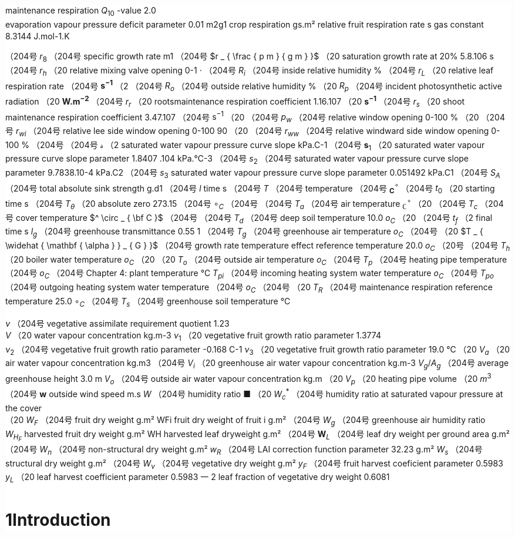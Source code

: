 maintenance respiration $Q _ { 1 0 }$ -value 2.0   
evaporation vapour pressure deficit parameter 0.01 m2g1 crop respiration gs.m² relative fruit respiration rate s gas constant 8.3144 J.mol-1.K  

（204号 $r _ { 8 }$ （204号 specific growth rate m1 （204号 $r _ { \frac { p m } { g m } }$ （20 saturation growth rate at $2 0 \%$ 5.8.106 s （204号 $r _ { h }$ （20 relative mixing valve opening 0-1 · （204号 $R _ { i }$ （204号 inside relative humidity % （204号 $r _ { L }$ （20 relative leaf respiration rate （204号 $\mathbf { s } ^ { \mathbf { - 1 } }$ （2 （204号 $R _ { o }$ （204号 outside relative humidity % （20 $R _ { p }$ （204号 incident photosynthetic active radiation （20 $\mathbf { W . m ^ { - 2 } }$ （204号 $r _ { r }$ （20 rootsmaintenance respiration coefficient 1.16.107 （20 $\mathbf { s ^ { - 1 } }$ （204号 $r _ { s }$ （20 shoot maintenance respiration coefficient 3.47.107 （204号 $\boldsymbol { \mathsf { s } } ^ { - 1 }$ （20 （204号 $p _ { w }$ （204号 relative window opening 0-100 $\%$ （20 （204号 $r _ { w i }$ （204号 relative lee side window opening 0-100 $9 0$ （20 （204号 $r _ { w w }$ （204号 relative windward side window opening 0-100 $\%$ （204号 （204号 $\pmb { \mathscr { s } }$ （2 saturated water vapour pressure curve slope kPa.C-1 （204号 $\pmb { s } _ { 1 }$ （20 saturated water vapour pressure curve slope parameter 1.8407 .104 kPa.℃-3 （204号 $s _ { 2 }$ （204号 saturated water vapour pressure curve slope parameter 9.7838.10-4 kPa.C2 （204号 $s _ { 3 }$ saturated water vapour pressure curve slope parameter 0.051492 kPa.C1 （204号 $S _ { A }$ （204号 total absolute sink strength g.d1 （204号 $l$ time s （204号 $T$ （204号 temperature （204号 $^ \circ _ { \mathbf { C } }$ （204号 $t _ { 0 }$ （20 starting time s （204号 $T _ { \theta }$ （20 absolute zero 273.15 （204号 $\circ _ { C }$ （204号 （204号 $T _ { a }$ （204号 air temperature $^ \circ _ { \mathbb { C } }$ （20 （204号 $T _ { c }$ （204号 cover temperature $^ \circ _ { \bf C }$ （204号 （204号 $T _ { d }$ （204号 deep soil temperature 10.0 $o _ { C }$ （20 （204号 $t _ { f }$ （2 final time s $l _ { g }$ （204号 greenhouse transmittance 0.55 1 （204号 $T _ { g }$ （204号 greenhouse air temperature $o _ { C }$ （204号 （20 $T _ { \widehat { \mathbf { \alpha } } _ { G } }$ （204号 growth rate temperature effect reference temperature 20.0 $o _ { C }$ （20号 （204号 $T _ { h }$ （20 boiler water temperature $o _ { C }$ （20 （20 $T _ { o }$ （204号 outside air temperature $o _ { C }$ （204号 $T _ { p }$ （204号 heating pipe temperature （204号 $o _ { C }$ （204号 Chapter 4: plant temperature ℃ $T _ { p i }$ （204号 incoming heating system water temperature $o _ { C }$ （204号 $T _ { p o }$ （204号 outgoing heating system water temperature （204号 $o _ { C }$ （204号 （20 $T _ { R }$ （204号 maintenance respiration reference temperature 25.0 $\circ _ { C }$ （204号 $T _ { s }$ （204号 greenhouse soil temperature ℃  

$\nu$ （204号 vegetative assimilate requirement quotient 1.23   
$V$ （20 water vapour concentration kg.m-3 $\nu _ { \mathrm { { 1 } } }$ （20 vegetative fruit growth ratio parameter 1.3774   
$\nu _ { 2 }$ （204号 vegetative fruit growth ratio parameter -0.168 C-1 $\nu _ { 3 }$ （20 vegetative fruit growth ratio parameter 19.0 ℃ （20 $V _ { a }$ （20 air water vapour concentration kg.m3 （204号 $V _ { i }$ （20 greenhouse air water vapour concentration kg.m-3 $V _ { g } / A _ { g }$ （204号 average greenhouse height 3.0 m $V _ { o }$ （204号 outside air water vapour concentration kg.m （20 $V _ { p }$ （20 heating pipe volume （20 $m ^ { 3 }$ （204号 ${ \pmb w }$ outside wind speed m.s $W$ （204号 humidity ratio ■ （20 $W _ { c } ^ { * }$ （204号 humidity ratio at saturated vapour pressure at the cover   
（20 $W _ { F }$ （204号 fruit dry weight g.m² WFi fruit dry weight of fruit i g.m² （204号 $W _ { g }$ （204号 greenhouse air humidity ratio   
$W _ { H _ { F } }$ harvested fruit dry weight g.m² WH harvested leaf dryweight g.m² （204号 $\boldsymbol { W } _ { L }$ （204号 leaf dry weight per ground area g.m² （204号 $W _ { n }$ （204号 non-structural dry weight g.m² $w _ { R }$ （204号 LAI correction function parameter 32.23 g.m² $W _ { s }$ （204号 structural dry weight g.m² （204号 $W _ { \nu }$ （204号 vegetative dry weight g.m² $y _ { F }$ （204号 fruit harvest coeficient parameter 0.5983   
$y _ { L }$ （20 leaf harvest coefficient parameter 0.5983 一 2 leaf fraction of vegetative dry weight 0.6081  

# 1Introduction  
